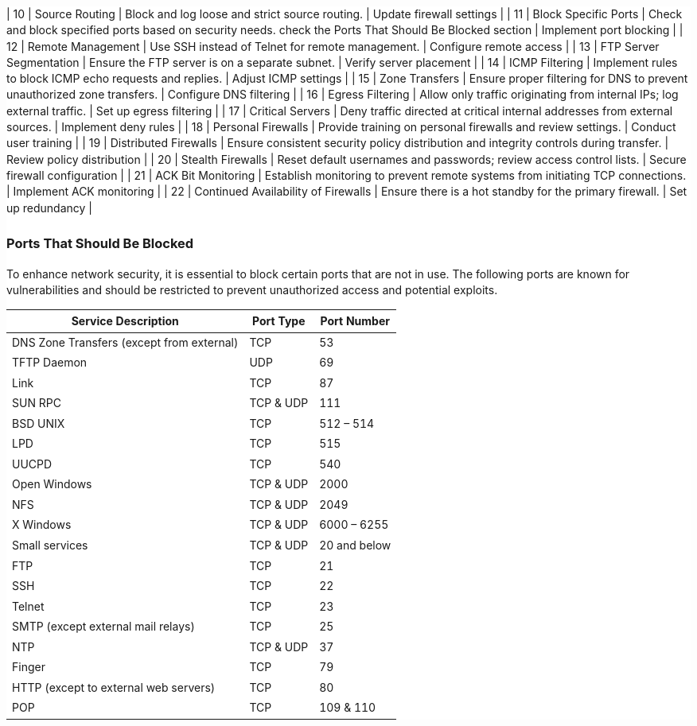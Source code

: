 | 10  | Source Routing                        | Block and log loose and strict source routing.                                                  | Update firewall settings              |
| 11  | Block Specific Ports                   | Check and block specified ports based on security needs. check the Ports That Should Be Blocked section                                         | Implement port blocking               |
| 12  | Remote Management                      | Use SSH instead of Telnet for remote management.                                                 | Configure remote access               |
| 13  | FTP Server Segmentation                | Ensure the FTP server is on a separate subnet.                                                  | Verify server placement               |
| 14  | ICMP Filtering                         | Implement rules to block ICMP echo requests and replies.                                         | Adjust ICMP settings                  |
| 15  | Zone Transfers                         | Ensure proper filtering for DNS to prevent unauthorized zone transfers.                          | Configure DNS filtering               |
| 16  | Egress Filtering                       | Allow only traffic originating from internal IPs; log external traffic.                          | Set up egress filtering               |
| 17  | Critical Servers                       | Deny traffic directed at critical internal addresses from external sources.                      | Implement deny rules                  |
| 18  | Personal Firewalls                    | Provide training on personal firewalls and review settings.                                      | Conduct user training                 |
| 19  | Distributed Firewalls                 | Ensure consistent security policy distribution and integrity controls during transfer.           | Review policy distribution            |
| 20  | Stealth Firewalls                     | Reset default usernames and passwords; review access control lists.                               | Secure firewall configuration         |
| 21  | ACK Bit Monitoring                     | Establish monitoring to prevent remote systems from initiating TCP connections.                  | Implement ACK monitoring              |
| 22  | Continued Availability of Firewalls    | Ensure there is a hot standby for the primary firewall.                                          | Set up redundancy                     |


### Ports That Should Be Blocked

To enhance network security, it is essential to block certain ports that are not in use. The following ports are known for vulnerabilities and should be restricted to prevent unauthorized access and potential exploits.


| Service Description                           | Port Type | Port Number             |
|-----------------------------------------------|-----------|-------------------------|
| DNS Zone Transfers (except from external)     | TCP       | 53                      |
| TFTP Daemon                                   | UDP       | 69                      |
| Link                                          | TCP       | 87                      |
| SUN RPC                                       | TCP & UDP | 111                     |
| BSD UNIX                                      | TCP       | 512 – 514               |
| LPD                                           | TCP       | 515                     |
| UUCPD                                         | TCP       | 540                     |
| Open Windows                                   | TCP & UDP | 2000                    |
| NFS                                           | TCP & UDP | 2049                    |
| X Windows                                     | TCP & UDP | 6000 – 6255             |
| Small services                                 | TCP & UDP | 20 and below            |
| FTP                                           | TCP       | 21                      |
| SSH                                           | TCP       | 22                      |
| Telnet                                        | TCP       | 23                      |
| SMTP (except external mail relays)            | TCP       | 25                      |
| NTP                                           | TCP & UDP | 37                      |
| Finger                                        | TCP       | 79                      |
| HTTP (except to external web servers)         | TCP       | 80                      |
| POP                                           | TCP       | 109 & 110               |